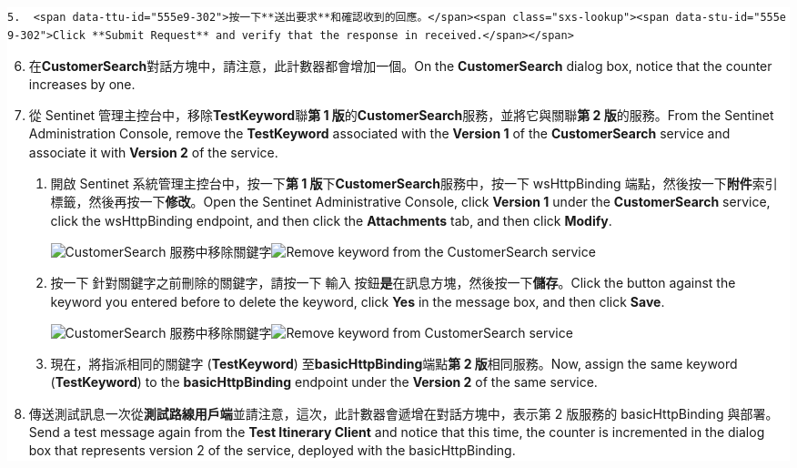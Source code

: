     5.  <span data-ttu-id="555e9-302">按一下**送出要求**和確認收到的回應。</span><span class="sxs-lookup"><span data-stu-id="555e9-302">Click **Submit Request** and verify that the response in received.</span></span>  
  
6.  <span data-ttu-id="555e9-303">在**CustomerSearch**對話方塊中，請注意，此計數器都會增加一個。</span><span class="sxs-lookup"><span data-stu-id="555e9-303">On the **CustomerSearch** dialog box, notice that the counter increases by one.</span></span>  
  
7.  <span data-ttu-id="555e9-304">從 Sentinet 管理主控台中，移除**TestKeyword**聯**第 1 版**的**CustomerSearch**服務，並將它與關聯**第 2 版**的服務。</span><span class="sxs-lookup"><span data-stu-id="555e9-304">From the Sentinet Administration Console, remove the **TestKeyword** associated with the **Version 1** of the **CustomerSearch** service and associate it with **Version 2** of the service.</span></span>  
  
    1.  <span data-ttu-id="555e9-305">開啟 Sentinet 系統管理主控台中，按一下**第 1 版**下**CustomerSearch**服務中，按一下 wsHttpBinding 端點，然後按一下**附件**索引標籤，然後再按一下**修改**。</span><span class="sxs-lookup"><span data-stu-id="555e9-305">Open the Sentinet Administrative Console, click **Version 1** under the **CustomerSearch** service, click the wsHttpBinding endpoint, and then click the **Attachments** tab, and then click **Modify**.</span></span>  
  
         <span data-ttu-id="555e9-306">![CustomerSearch 服務中移除關鍵字](../technical-guides/media/sentinetwp-removekeyword.png "SentinetWP_RemoveKeyword")</span><span class="sxs-lookup"><span data-stu-id="555e9-306">![Remove keyword from the CustomerSearch service](../technical-guides/media/sentinetwp-removekeyword.png "SentinetWP_RemoveKeyword")</span></span>  
  
    2.  <span data-ttu-id="555e9-307">按一下 針對關鍵字之前刪除的關鍵字，請按一下 輸入 按鈕**是**在訊息方塊，然後按一下**儲存**。</span><span class="sxs-lookup"><span data-stu-id="555e9-307">Click the button against the keyword you entered before to delete the keyword, click **Yes** in the message box, and then click **Save**.</span></span>  
  
         <span data-ttu-id="555e9-308">![CustomerSearch 服務中移除關鍵字](../technical-guides/media/sentinetwp-removekeyword-2.png "SentinetWP_RemoveKeyword_2")</span><span class="sxs-lookup"><span data-stu-id="555e9-308">![Remove keyword from CustomerSearch service](../technical-guides/media/sentinetwp-removekeyword-2.png "SentinetWP_RemoveKeyword_2")</span></span>  
  
    3.  <span data-ttu-id="555e9-309">現在，將指派相同的關鍵字 (**TestKeyword**) 至**basicHttpBinding**端點**第 2 版**相同服務。</span><span class="sxs-lookup"><span data-stu-id="555e9-309">Now, assign the same keyword (**TestKeyword**) to the **basicHttpBinding** endpoint under the **Version 2** of the same service.</span></span>  
  
8.  <span data-ttu-id="555e9-310">傳送測試訊息一次從**測試路線用戶端**並請注意，這次，此計數器會遞增在對話方塊中，表示第 2 版服務的 basicHttpBinding 與部署。</span><span class="sxs-lookup"><span data-stu-id="555e9-310">Send a test message again from the **Test Itinerary Client** and notice that this time, the counter is incremented in the dialog box that represents version 2 of the service, deployed with the basicHttpBinding.</span></span>